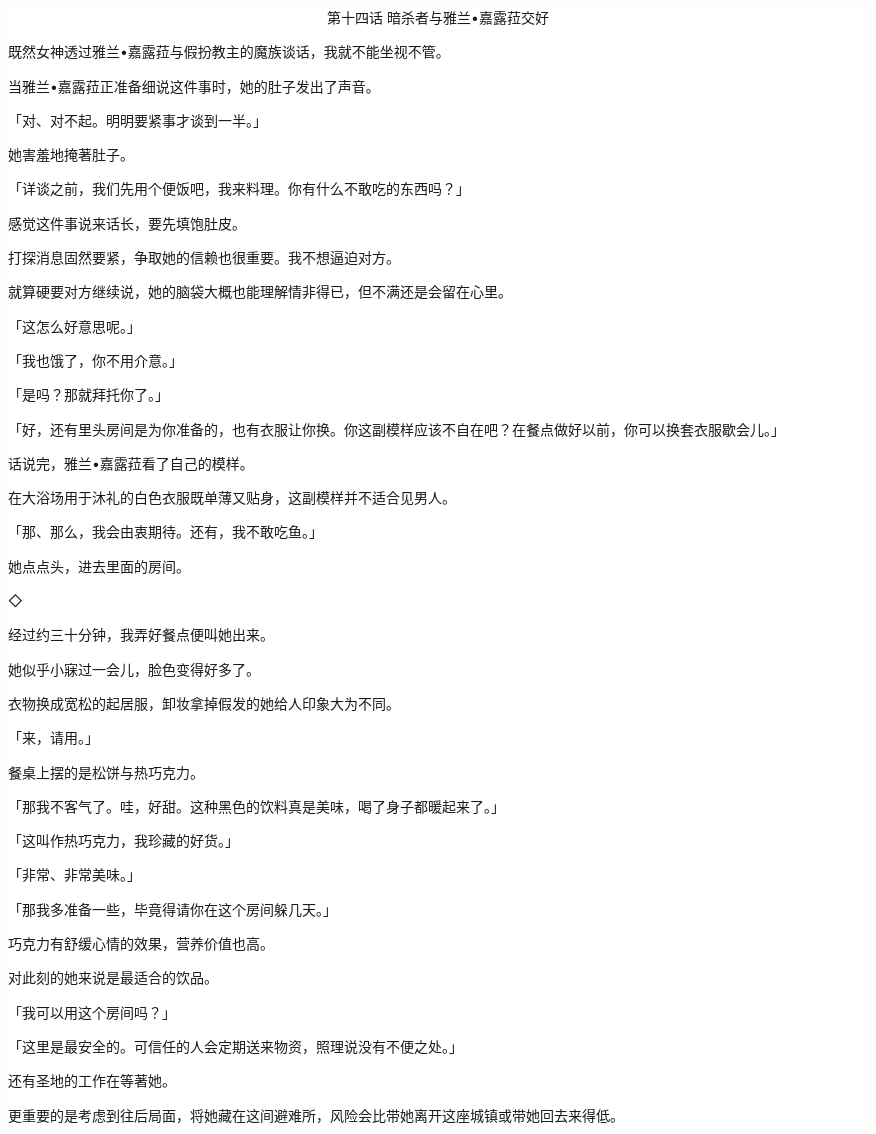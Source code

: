 <p align="center">第十四话 暗杀者与雅兰•嘉露菈交好</p>

既然女神透过雅兰•嘉露菈与假扮教主的魔族谈话，我就不能坐视不管。

当雅兰•嘉露菈正准备细说这件事时，她的肚子发出了声音。

「对、对不起。明明要紧事才谈到一半。」

她害羞地掩著肚子。

「详谈之前，我们先用个便饭吧，我来料理。你有什么不敢吃的东西吗？」

感觉这件事说来话长，要先填饱肚皮。

打探消息固然要紧，争取她的信赖也很重要。我不想逼迫对方。

就算硬要对方继续说，她的脑袋大概也能理解情非得已，但不满还是会留在心里。

「这怎么好意思呢。」

「我也饿了，你不用介意。」

「是吗？那就拜托你了。」

「好，还有里头房间是为你准备的，也有衣服让你换。你这副模样应该不自在吧？在餐点做好以前，你可以换套衣服歇会儿。」

话说完，雅兰•嘉露菈看了自己的模样。

在大浴场用于沐礼的白色衣服既单薄又贴身，这副模样并不适合见男人。

「那、那么，我会由衷期待。还有，我不敢吃鱼。」

她点点头，进去里面的房间。

◇

经过约三十分钟，我弄好餐点便叫她出来。

她似乎小寐过一会儿，脸色变得好多了。

衣物换成宽松的起居服，卸妆拿掉假发的她给人印象大为不同。

「来，请用。」

餐桌上摆的是松饼与热巧克力。

「那我不客气了。哇，好甜。这种黑色的饮料真是美味，喝了身子都暖起来了。」

「这叫作热巧克力，我珍藏的好货。」

「非常、非常美味。」

「那我多准备一些，毕竟得请你在这个房间躲几天。」

巧克力有舒缓心情的效果，营养价值也高。

对此刻的她来说是最适合的饮品。

「我可以用这个房间吗？」

「这里是最安全的。可信任的人会定期送来物资，照理说没有不便之处。」

还有圣地的工作在等著她。

更重要的是考虑到往后局面，将她藏在这间避难所，风险会比带她离开这座城镇或带她回去来得低。
